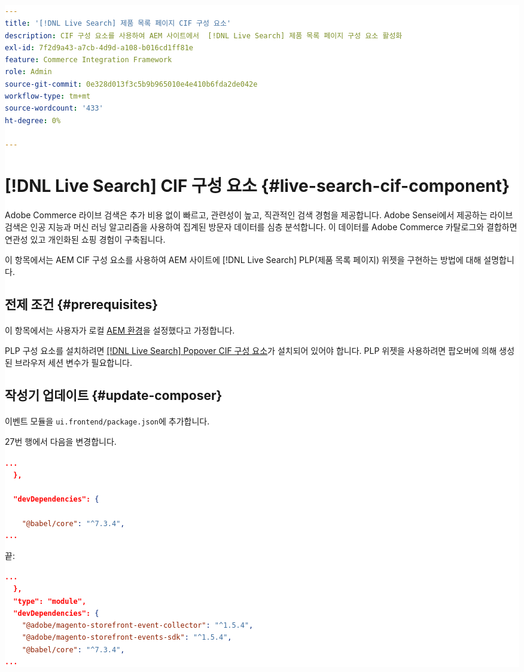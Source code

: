 ```yaml
---
title: '[!DNL Live Search] 제품 목록 페이지 CIF 구성 요소'
description: CIF 구성 요소를 사용하여 AEM 사이트에서  [!DNL Live Search] 제품 목록 페이지 구성 요소 활성화
exl-id: 7f2d9a43-a7cb-4d9d-a108-b016cd1ff81e
feature: Commerce Integration Framework
role: Admin
source-git-commit: 0e328d013f3c5b9b965010e4e410b6fda2de042e
workflow-type: tm+mt
source-wordcount: '433'
ht-degree: 0%

---
```


# [!DNL Live Search] CIF 구성 요소 {#live-search-cif-component}

Adobe Commerce 라이브 검색은 추가 비용 없이 빠르고, 관련성이 높고, 직관적인 검색 경험을 제공합니다. Adobe Sensei에서 제공하는 라이브 검색은 인공 지능과 머신 러닝 알고리즘을 사용하여 집계된 방문자 데이터를 심층 분석합니다. 이 데이터를 Adobe Commerce 카탈로그와 결합하면 연관성 있고 개인화된 쇼핑 경험이 구축됩니다.

이 항목에서는 AEM CIF 구성 요소를 사용하여 AEM 사이트에 [!DNL Live Search] PLP(제품 목록 페이지) 위젯을 구현하는 방법에 대해 설명합니다.

## 전제 조건 {#prerequisites}

이 항목에서는 사용자가 로컬 [AEM 환경](https://experienceleague.adobe.com/docs/experience-manager-learn/foundation/development/set-up-a-local-aem-development-environment.html?lang=ko)을 설정했다고 가정합니다.

PLP 구성 요소를 설치하려면 [[!DNL Live Search] Popover CIF 구성 요소](live-search-popover.md)가 설치되어 있어야 합니다. PLP 위젯을 사용하려면 팝오버에 의해 생성된 브라우저 세션 변수가 필요합니다.

## 작성기 업데이트 {#update-composer}

이벤트 모듈을 `ui.frontend/package.json`에 추가합니다.

27번 행에서 다음을 변경합니다.

```json
...
  },

  "devDependencies": {

    "@babel/core": "^7.3.4",
...
```

끝:

```json
...
  },
  "type": "module",
  "devDependencies": {
    "@adobe/magento-storefront-event-collector": "^1.5.4",
    "@adobe/magento-storefront-events-sdk": "^1.5.4",
    "@babel/core": "^7.3.4",
...
```
